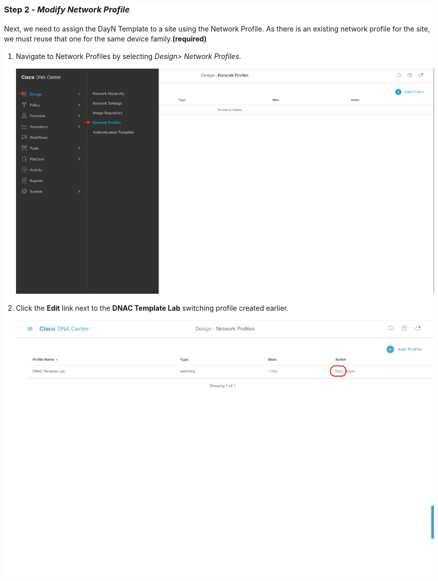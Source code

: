 ### Step 2 - ***Modify Network Profile***

Next, we need to assign the DayN Template to a site using the Network Profile. As there is an existing network profile for the site, we must reuse that one for the same device family.**(required)** 

   1. Navigate to Network Profiles by selecting *Design> Network Profiles*.

      ![json](./images/DNAC-NavigateProfile.png?raw=true "Import JSON")

   2. Click the **Edit** link next to the **DNAC Template Lab** switching profile created earlier.  

      ![json](./images/DNAC-ProfileEdit.png?raw=true "Import JSON")
